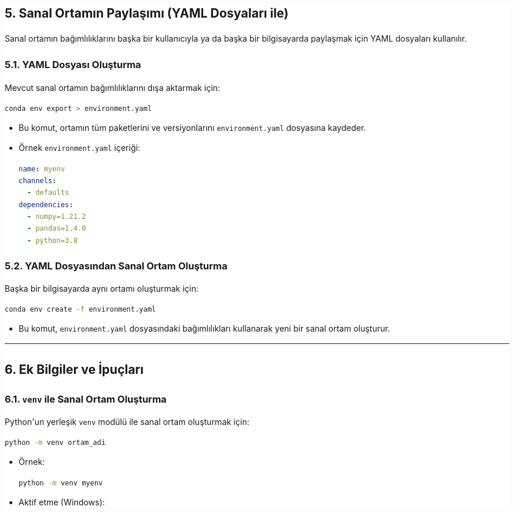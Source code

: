 
## 5. Sanal Ortamın Paylaşımı (YAML Dosyaları ile)

Sanal ortamın bağımlılıklarını başka bir kullanıcıyla ya da başka bir bilgisayarda paylaşmak için YAML dosyaları kullanılır.

### 5.1. YAML Dosyası Oluşturma

Mevcut sanal ortamın bağımlılıklarını dışa aktarmak için:

```bash
conda env export > environment.yaml
```

- Bu komut, ortamın tüm paketlerini ve versiyonlarını `environment.yaml` dosyasına kaydeder.
- Örnek `environment.yaml` içeriği:

  ```yaml
  name: myenv
  channels:
    - defaults
  dependencies:
    - numpy=1.21.2
    - pandas=1.4.0
    - python=3.8
  ```

### 5.2. YAML Dosyasından Sanal Ortam Oluşturma

Başka bir bilgisayarda aynı ortamı oluşturmak için:

```bash
conda env create -f environment.yaml
```

- Bu komut, `environment.yaml` dosyasındaki bağımlılıkları kullanarak yeni bir sanal ortam oluşturur.

---

## 6. Ek Bilgiler ve İpuçları

### 6.1. `venv` ile Sanal Ortam Oluşturma

Python'un yerleşik `venv` modülü ile sanal ortam oluşturmak için:

```bash
python -m venv ortam_adi
```

- Örnek:

  ```bash
  python -m venv myenv
  ```
- Aktif etme (Windows):
